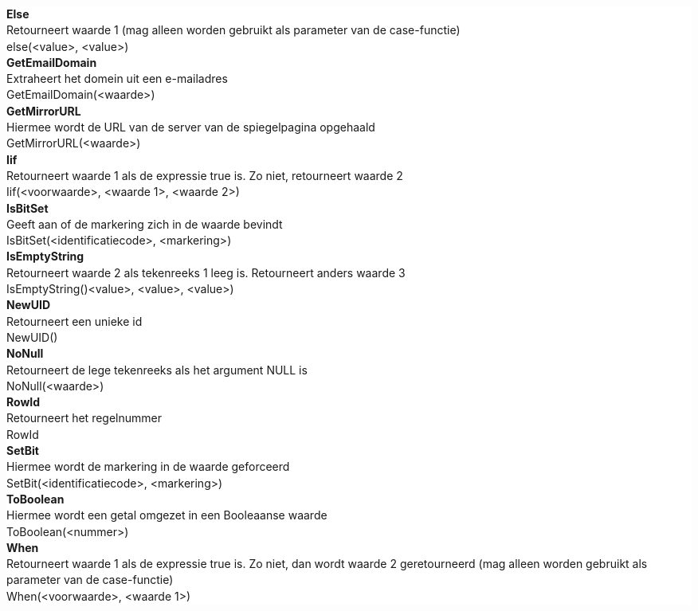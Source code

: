  <tr> 
   <td> <strong>Else</strong><br /> </td> 
   <td> Retourneert waarde 1 (mag alleen worden gebruikt als parameter van de case-functie)<br /> </td> 
   <td> else(&lt;value&gt;, &lt;value&gt;)<br /> </td>  
  </tr> 
  <tr> 
   <td> <strong>GetEmailDomain</strong><br /> </td> 
   <td> Extraheert het domein uit een e-mailadres<br /> </td> 
   <td> GetEmailDomain(&lt;waarde&gt;)<br /> </td>  
  </tr> 
  <tr> 
   <td> <strong>GetMirrorURL</strong><br /> </td> 
   <td> Hiermee wordt de URL van de server van de spiegelpagina opgehaald<br /> </td> 
   <td> GetMirrorURL(&lt;waarde&gt;)<br /> </td>  
  </tr> 
  <tr> 
   <td> <strong>Iif</strong><br /> </td> 
   <td> Retourneert waarde 1 als de expressie true is. Zo niet, retourneert waarde 2<br /> </td> 
   <td> Iif(&lt;voorwaarde&gt;, &lt;waarde 1&gt;, &lt;waarde 2&gt;)<br /> </td>  
  </tr> 
  <tr> 
   <td> <strong>IsBitSet</strong><br /> </td> 
   <td> Geeft aan of de markering zich in de waarde bevindt<br /> </td> 
   <td> IsBitSet(&lt;identificatiecode&gt;, &lt;markering&gt;)<br /> </td>  
  </tr> 
  <tr> 
   <td> <strong>IsEmptyString</strong><br /> </td> 
   <td> Retourneert waarde 2 als tekenreeks 1 leeg is. Retourneert anders waarde 3<br /> </td> 
   <td> IsEmptyString()&lt;value&gt;, &lt;value&gt;, &lt;value&gt;)<br /> </td>  
  </tr> 
  <tr> 
   <td> <strong>NewUID</strong><br /> </td> 
   <td> Retourneert een unieke id<br /> </td> 
   <td> NewUID()<br /> </td>  
  </tr> 
  <tr> 
   <td> <strong>NoNull</strong><br /> </td> 
   <td> Retourneert de lege tekenreeks als het argument NULL is<br /> </td> 
   <td> NoNull(&lt;waarde&gt;)<br /> </td>   
  </tr> 
  <tr> 
   <td> <strong>RowId</strong><br /> </td> 
   <td> Retourneert het regelnummer<br /> </td> 
   <td> RowId<br /> </td> 
  </tr> 
  <tr> 
   <td> <strong>SetBit</strong><br /> </td> 
   <td> Hiermee wordt de markering in de waarde geforceerd<br /> </td> 
   <td> SetBit(&lt;identificatiecode&gt;, &lt;markering&gt;)<br /> </td>  
  </tr> 
  <tr> 
   <td> <strong>ToBoolean</strong><br /> </td> 
   <td> Hiermee wordt een getal omgezet in een Booleaanse waarde<br /> </td> 
   <td> ToBoolean(&lt;nummer&gt;)<br /> </td>   
  </tr> 
  <tr> 
   <td> <strong>When</strong><br /> </td> 
   <td> Retourneert waarde 1 als de expressie true is. Zo niet, dan wordt waarde 2 geretourneerd (mag alleen worden gebruikt als parameter van de case-functie)<br /> </td> 
   <td> When(&lt;voorwaarde&gt;, &lt;waarde 1&gt;)<br /> </td>  
  </tr> 
 </tbody> 
</table>